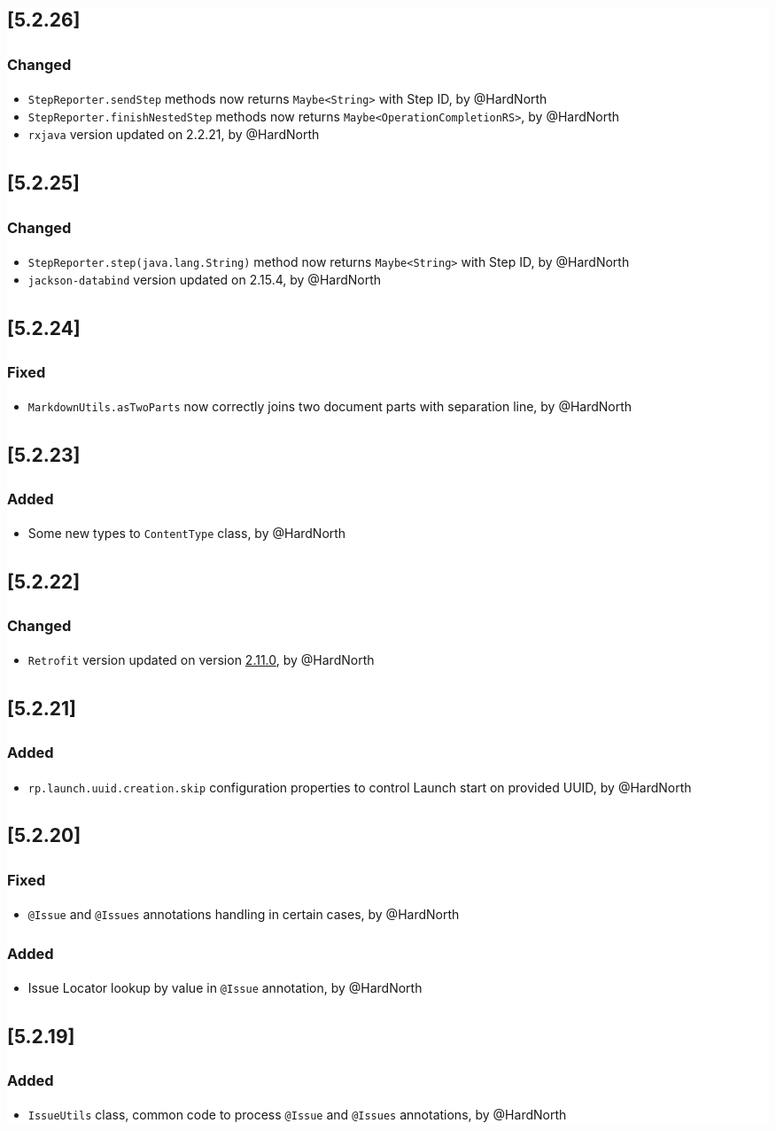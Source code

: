 ## [5.2.26]
### Changed
- `StepReporter.sendStep` methods now returns `Maybe<String>` with Step ID, by @HardNorth
- `StepReporter.finishNestedStep` methods now returns `Maybe<OperationCompletionRS>`, by @HardNorth
- `rxjava` version updated on 2.2.21, by @HardNorth

## [5.2.25]
### Changed
- `StepReporter.step(java.lang.String)` method now returns `Maybe<String>` with Step ID, by @HardNorth
- `jackson-databind` version updated on 2.15.4, by @HardNorth

## [5.2.24]
### Fixed
- `MarkdownUtils.asTwoParts` now correctly joins two document parts with separation line, by @HardNorth

## [5.2.23]
### Added
- Some new types to `ContentType` class, by @HardNorth

## [5.2.22]
### Changed
- `Retrofit` version updated on version [2.11.0](https://github.com/square/retrofit/releases/tag/2.11.0), by @HardNorth

## [5.2.21]
### Added
- `rp.launch.uuid.creation.skip` configuration properties to control Launch start on provided UUID, by @HardNorth

## [5.2.20]
### Fixed
- `@Issue` and `@Issues` annotations handling in certain cases, by @HardNorth
### Added
- Issue Locator lookup by value in `@Issue` annotation, by @HardNorth

## [5.2.19]
### Added
- `IssueUtils` class, common code to process `@Issue` and `@Issues` annotations, by @HardNorth
